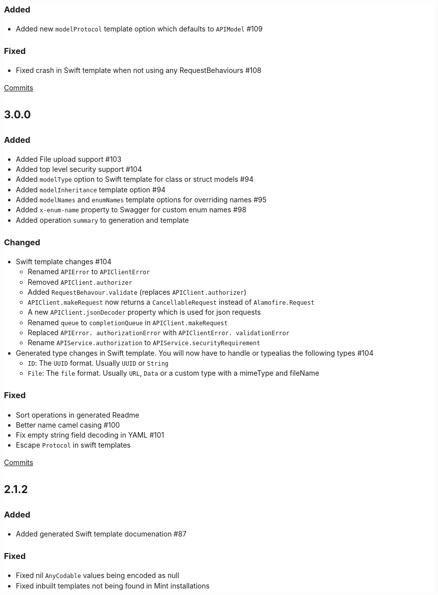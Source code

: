 ### Added
- Added new `modelProtocol` template option which defaults to `APIModel` #109

### Fixed
- Fixed crash in Swift template when not using any RequestBehaviours #108

[Commits](https://github.com/yonaskolb/SwagGen/compare/3.0.0...3.0.1)

## 3.0.0

### Added
- Added File upload support #103
- Added top level security support #104
- Added `modelType` option to Swift template for class or struct models #94
- Added `modelInheritance` template option #94
- Added `modelNames` and `enumNames` template options for overriding names #95
- Added `x-enum-name` property to Swagger for custom enum names #98
- Added operation `summary` to generation and template

### Changed
- Swift template changes #104
	- Renamed `APIError` to `APIClientError`
	- Removed `APIClient.authorizer`
	- Added `RequestBehavour.validate` (replaces `APIClient.authorizer`)
	- `APIClient.makeRequest` now returns a `CancellableRequest` instead of `Alamofire.Request`
	- A new `APIClient.jsonDecoder` property which is used for json requests
	- Renamed `queue` to `completionQueue` in `APIClient.makeRequest`
	- Replaced `APIError. authorizationError` with `APIClientError. validationError`
	- Rename `APIService.authorization` to `APIService.securityRequirement`
- Generated type changes in Swift template. You will now have to handle or typealias the following types #104
	- `ID`: The `UUID` format. Usually `UUID` or `String`
	- `File`: The `file` format. Usually `URL`, `Data` or a custom type with a mimeType and fileName

### Fixed
- Sort operations in generated Readme
- Better name camel casing #100
- Fix empty string field decoding in YAML #101
- Escape `Protocol` in swift templates

[Commits](https://github.com/yonaskolb/SwagGen/compare/2.1.2...3.0.0)

## 2.1.2

### Added
- Added generated Swift template documenation #87

### Fixed
- Fixed nil `AnyCodable` values being encoded as null
- Fixed inbuilt templates not being found in Mint installations
